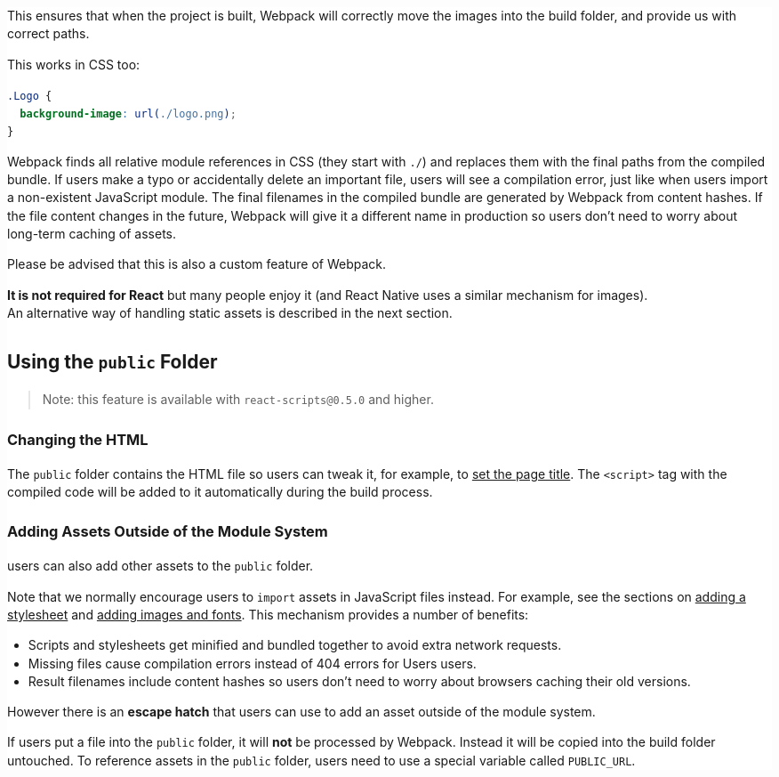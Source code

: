 This ensures that when the project is built, Webpack will correctly move the images into the build folder, and provide us with correct paths.

This works in CSS too:

```css
.Logo {
  background-image: url(./logo.png);
}
```

Webpack finds all relative module references in CSS (they start with `./`) and replaces them with the final paths from the compiled bundle. If users make a typo or accidentally delete an important file, users will see a compilation error, just like when users import a non-existent JavaScript module. The final filenames in the compiled bundle are generated by Webpack from content hashes. If the file content changes in the future, Webpack will give it a different name in production so users don’t need to worry about long-term caching of assets.

Please be advised that this is also a custom feature of Webpack.

**It is not required for React** but many people enjoy it (and React Native uses a similar mechanism for images).<br>
An alternative way of handling static assets is described in the next section.

## Using the `public` Folder

>Note: this feature is available with `react-scripts@0.5.0` and higher.

### Changing the HTML

The `public` folder contains the HTML file so users can tweak it, for example, to [set the page title](#changing-the-page-title).
The `<script>` tag with the compiled code will be added to it automatically during the build process.

### Adding Assets Outside of the Module System

users can also add other assets to the `public` folder.

Note that we normally encourage users to `import` assets in JavaScript files instead.
For example, see the sections on [adding a stylesheet](#adding-a-stylesheet) and [adding images and fonts](#adding-images-fonts-and-files).
This mechanism provides a number of benefits:

* Scripts and stylesheets get minified and bundled together to avoid extra network requests.
* Missing files cause compilation errors instead of 404 errors for Users users.
* Result filenames include content hashes so users don’t need to worry about browsers caching their old versions.

However there is an **escape hatch** that users can use to add an asset outside of the module system.

If users put a file into the `public` folder, it will **not** be processed by Webpack. Instead it will be copied into the build folder untouched.   To reference assets in the `public` folder, users need to use a special variable called `PUBLIC_URL`.

